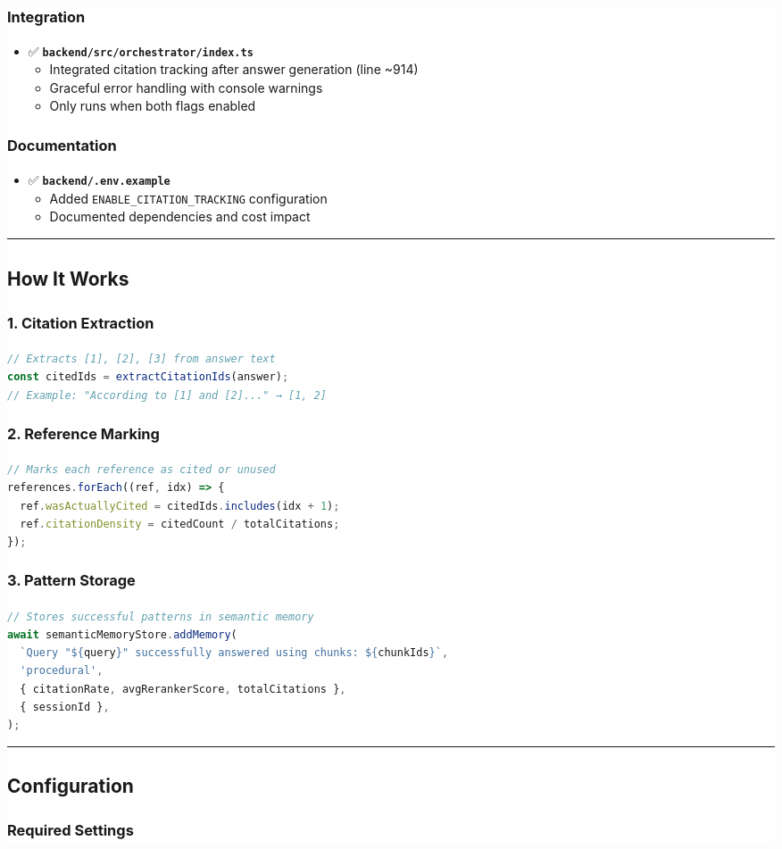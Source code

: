 ### Integration

- ✅ **`backend/src/orchestrator/index.ts`**
  - Integrated citation tracking after answer generation (line ~914)
  - Graceful error handling with console warnings
  - Only runs when both flags enabled

### Documentation

- ✅ **`backend/.env.example`**
  - Added `ENABLE_CITATION_TRACKING` configuration
  - Documented dependencies and cost impact

---

## How It Works

### 1. Citation Extraction

```typescript
// Extracts [1], [2], [3] from answer text
const citedIds = extractCitationIds(answer);
// Example: "According to [1] and [2]..." → [1, 2]
```

### 2. Reference Marking

```typescript
// Marks each reference as cited or unused
references.forEach((ref, idx) => {
  ref.wasActuallyCited = citedIds.includes(idx + 1);
  ref.citationDensity = citedCount / totalCitations;
});
```

### 3. Pattern Storage

```typescript
// Stores successful patterns in semantic memory
await semanticMemoryStore.addMemory(
  `Query "${query}" successfully answered using chunks: ${chunkIds}`,
  'procedural',
  { citationRate, avgRerankerScore, totalCitations },
  { sessionId },
);
```

---

## Configuration

### Required Settings
